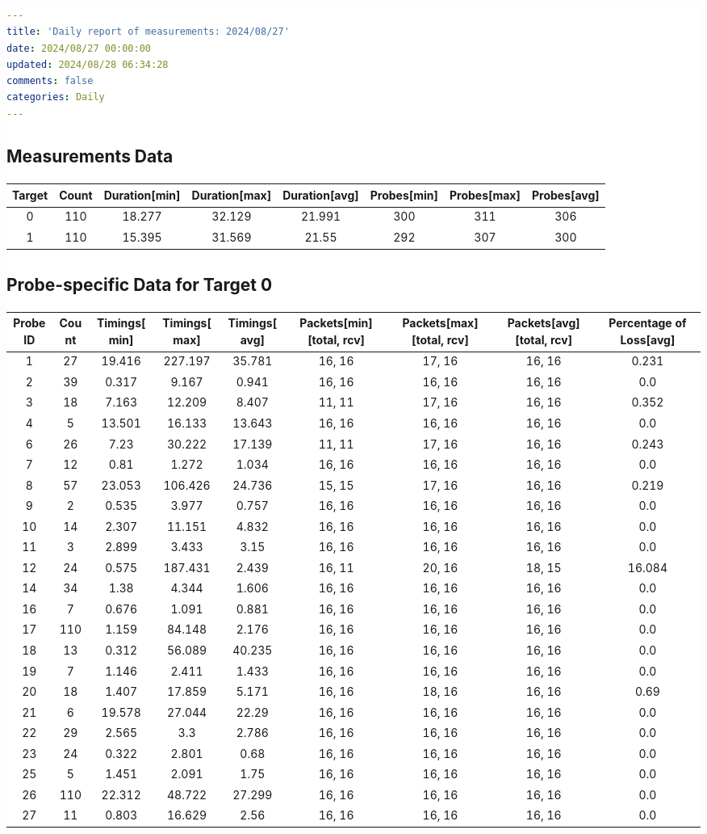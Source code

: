 ```yaml
---
title: 'Daily report of measurements: 2024/08/27'
date: 2024/08/27 00:00:00
updated: 2024/08/28 06:34:28
comments: false
categories: Daily
---
```


## Measurements Data

|Target|Count|Duration[min]|Duration[max]|Duration[avg]|Probes[min]|Probes[max]|Probes[avg]|
|:----:|:----:|:----:|:----:|:----:|:----:|:----:|:----:|
|0|110|18.277|32.129|21.991|300|311|306|
|1|110|15.395|31.569|21.55|292|307|300|



## Probe-specific Data for Target 0

|Probe ID|Count|Timings[min]|Timings[max]|Timings[avg]|Packets[min][total, rcv]|Packets[max][total, rcv]|Packets[avg][total, rcv]|Percentage of Loss[avg]|
|:----:|:----:|:----:|:----:|:----:|:----:|:----:|:----:|:----:|
|1|27|19.416|227.197|35.781|16, 16|17, 16|16, 16|0.231|
|2|39|0.317|9.167|0.941|16, 16|16, 16|16, 16|0.0|
|3|18|7.163|12.209|8.407|11, 11|17, 16|16, 16|0.352|
|4|5|13.501|16.133|13.643|16, 16|16, 16|16, 16|0.0|
|6|26|7.23|30.222|17.139|11, 11|17, 16|16, 16|0.243|
|7|12|0.81|1.272|1.034|16, 16|16, 16|16, 16|0.0|
|8|57|23.053|106.426|24.736|15, 15|17, 16|16, 16|0.219|
|9|2|0.535|3.977|0.757|16, 16|16, 16|16, 16|0.0|
|10|14|2.307|11.151|4.832|16, 16|16, 16|16, 16|0.0|
|11|3|2.899|3.433|3.15|16, 16|16, 16|16, 16|0.0|
|12|24|0.575|187.431|2.439|16, 11|20, 16|18, 15|16.084|
|14|34|1.38|4.344|1.606|16, 16|16, 16|16, 16|0.0|
|16|7|0.676|1.091|0.881|16, 16|16, 16|16, 16|0.0|
|17|110|1.159|84.148|2.176|16, 16|16, 16|16, 16|0.0|
|18|13|0.312|56.089|40.235|16, 16|16, 16|16, 16|0.0|
|19|7|1.146|2.411|1.433|16, 16|16, 16|16, 16|0.0|
|20|18|1.407|17.859|5.171|16, 16|18, 16|16, 16|0.69|
|21|6|19.578|27.044|22.29|16, 16|16, 16|16, 16|0.0|
|22|29|2.565|3.3|2.786|16, 16|16, 16|16, 16|0.0|
|23|24|0.322|2.801|0.68|16, 16|16, 16|16, 16|0.0|
|25|5|1.451|2.091|1.75|16, 16|16, 16|16, 16|0.0|
|26|110|22.312|48.722|27.299|16, 16|16, 16|16, 16|0.0|
|27|11|0.803|16.629|2.56|16, 16|16, 16|16, 16|0.0|